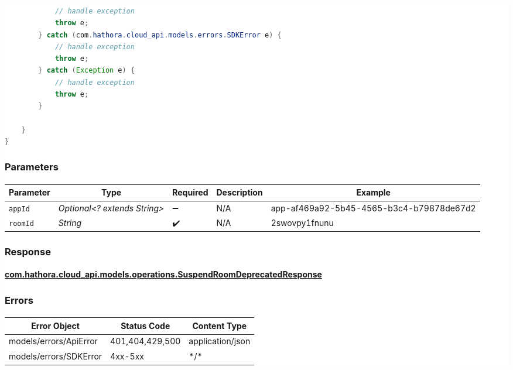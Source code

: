 ```java
            // handle exception
            throw e;
        } catch (com.hathora.cloud_api.models.errors.SDKError e) {
            // handle exception
            throw e;
        } catch (Exception e) {
            // handle exception
            throw e;
        }

    }
}
```

### Parameters

| Parameter                                | Type                                     | Required                                 | Description                              | Example                                  |
| ---------------------------------------- | ---------------------------------------- | ---------------------------------------- | ---------------------------------------- | ---------------------------------------- |
| `appId`                                  | *Optional<? extends String>*             | :heavy_minus_sign:                       | N/A                                      | app-af469a92-5b45-4565-b3c4-b79878de67d2 |
| `roomId`                                 | *String*                                 | :heavy_check_mark:                       | N/A                                      | 2swovpy1fnunu                            |


### Response

**[com.hathora.cloud_api.models.operations.SuspendRoomDeprecatedResponse](../../models/operations/SuspendRoomDeprecatedResponse.md)**
### Errors

| Error Object           | Status Code            | Content Type           |
| ---------------------- | ---------------------- | ---------------------- |
| models/errors/ApiError | 401,404,429,500        | application/json       |
| models/errors/SDKError | 4xx-5xx                | \*\/*                  |
